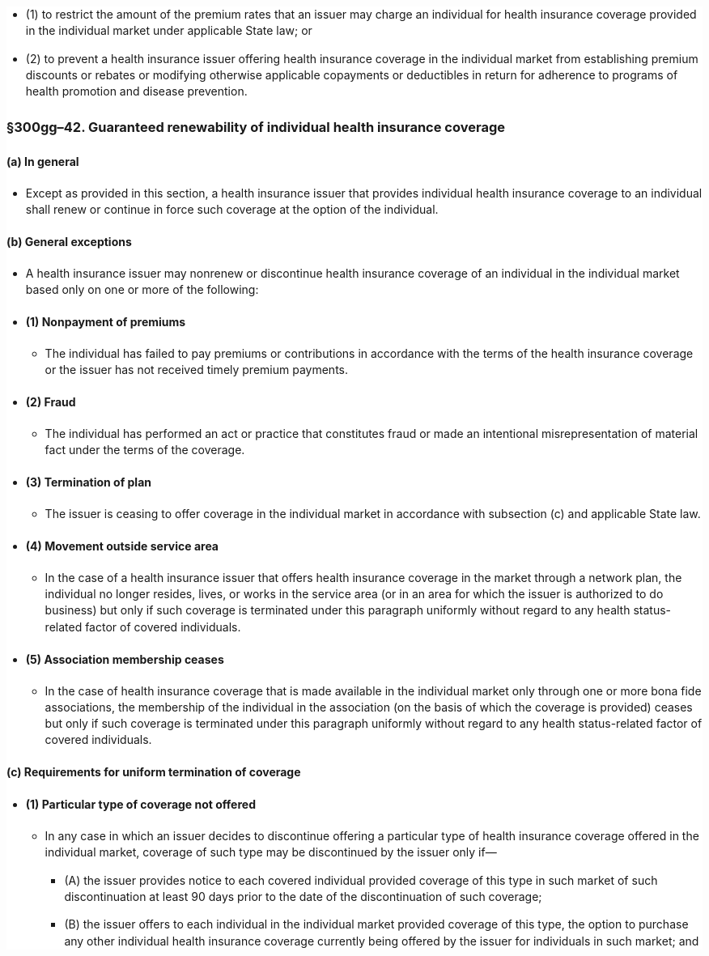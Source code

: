   * (1) to restrict the amount of the premium rates that an issuer may charge an individual for health insurance coverage provided in the individual market under applicable State law; or

  * (2) to prevent a health insurance issuer offering health insurance coverage in the individual market from establishing premium discounts or rebates or modifying otherwise applicable copayments or deductibles in return for adherence to programs of health promotion and disease prevention.

### §300gg–42. Guaranteed renewability of individual health insurance coverage
#### (a) In general
* Except as provided in this section, a health insurance issuer that provides individual health insurance coverage to an individual shall renew or continue in force such coverage at the option of the individual.

#### (b) General exceptions
* A health insurance issuer may nonrenew or discontinue health insurance coverage of an individual in the individual market based only on one or more of the following:

* #### (1) Nonpayment of premiums
  * The individual has failed to pay premiums or contributions in accordance with the terms of the health insurance coverage or the issuer has not received timely premium payments.

* #### (2) Fraud
  * The individual has performed an act or practice that constitutes fraud or made an intentional misrepresentation of material fact under the terms of the coverage.

* #### (3) Termination of plan
  * The issuer is ceasing to offer coverage in the individual market in accordance with subsection (c) and applicable State law.

* #### (4) Movement outside service area
  * In the case of a health insurance issuer that offers health insurance coverage in the market through a network plan, the individual no longer resides, lives, or works in the service area (or in an area for which the issuer is authorized to do business) but only if such coverage is terminated under this paragraph uniformly without regard to any health status-related factor of covered individuals.

* #### (5) Association membership ceases
  * In the case of health insurance coverage that is made available in the individual market only through one or more bona fide associations, the membership of the individual in the association (on the basis of which the coverage is provided) ceases but only if such coverage is terminated under this paragraph uniformly without regard to any health status-related factor of covered individuals.

#### (c) Requirements for uniform termination of coverage
* #### (1) Particular type of coverage not offered
  * In any case in which an issuer decides to discontinue offering a particular type of health insurance coverage offered in the individual market, coverage of such type may be discontinued by the issuer only if—

    * (A) the issuer provides notice to each covered individual provided coverage of this type in such market of such discontinuation at least 90 days prior to the date of the discontinuation of such coverage;

    * (B) the issuer offers to each individual in the individual market provided coverage of this type, the option to purchase any other individual health insurance coverage currently being offered by the issuer for individuals in such market; and
